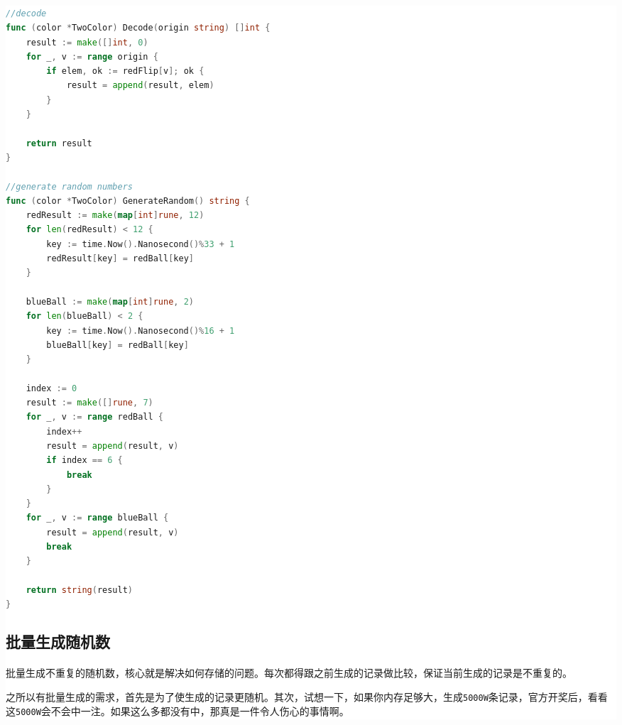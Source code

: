 ```go
//decode
func (color *TwoColor) Decode(origin string) []int {
	result := make([]int, 0)
	for _, v := range origin {
		if elem, ok := redFlip[v]; ok {
			result = append(result, elem)
		}
	}

	return result
}

//generate random numbers
func (color *TwoColor) GenerateRandom() string {
	redResult := make(map[int]rune, 12)
	for len(redResult) < 12 {
		key := time.Now().Nanosecond()%33 + 1
		redResult[key] = redBall[key]
	}

	blueBall := make(map[int]rune, 2)
	for len(blueBall) < 2 {
		key := time.Now().Nanosecond()%16 + 1
		blueBall[key] = redBall[key]
	}

	index := 0
	result := make([]rune, 7)
	for _, v := range redBall {
		index++
		result = append(result, v)
		if index == 6 {
			break
		}
	}
	for _, v := range blueBall {
		result = append(result, v)
		break
	}

	return string(result)
}
```

## 批量生成随机数

批量生成不重复的随机数，核心就是解决如何存储的问题。每次都得跟之前生成的记录做比较，保证当前生成的记录是不重复的。

之所以有批量生成的需求，首先是为了使生成的记录更随机。其次，试想一下，如果你内存足够大，生成`5000W`条记录，官方开奖后，看看这`5000W`会不会中一注。如果这么多都没有中，那真是一件令人伤心的事情啊。
